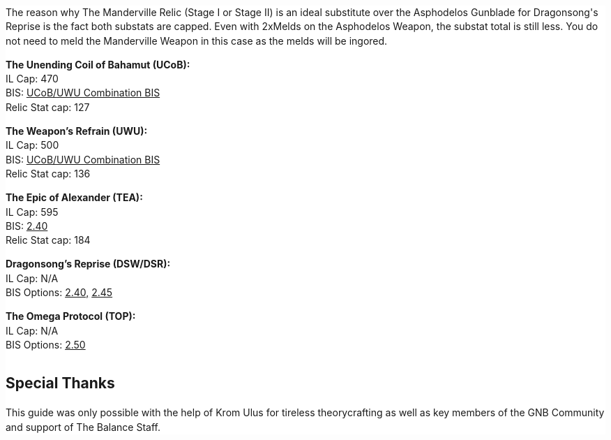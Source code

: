 The reason why The Manderville Relic (Stage I or Stage II) is an ideal substitute over the Asphodelos Gunblade for Dragonsong's Reprise is the fact both substats are capped. Even with 2xMelds on the Asphodelos Weapon, the substat total is still less. You do not need to meld the Manderville Weapon in this case as the melds will be ingored.

**The Unending Coil of Bahamut (UCoB):**\
IL Cap: 470\
BIS: [UCoB/UWU Combination BIS](https://media.discordapp.net/attachments/541353216307232788/1162357818872045569/image.png)\
Relic Stat cap: 127

**The Weapon’s Refrain (UWU):**\
IL Cap: 500\
BIS: [UCoB/UWU Combination BIS](https://cdn.discordapp.com/attachments/541353216307232788/1162380400300130364/image.png)\
Relic Stat cap: 136

**The Epic of Alexander (TEA):**\
IL Cap: 595 \
BIS: [2.40](https://i.imgur.com/nZrxF4X.png)\
Relic Stat cap: 184

**Dragonsong’s Reprise (DSW/DSR):**\
IL Cap: N/A\
BIS Options: [2.40,](https://etro.gg/gearset/5d0cb3c9-6d8b-4364-bbe3-11b92d22d4e9) [2.45](https://etro.gg/gearset/ed47410a-6714-4fcb-a78e-2729c28c5beb)

**The Omega Protocol (TOP):**\
IL Cap: N/A\
BIS Options: [2.50](https://etro.gg/gearset/273b03e4-3bf5-4d0e-af52-b13e812633ed)

## Special Thanks

This guide was only possible with the help of Krom Ulus for tireless theorycrafting as well as key members of the GNB Community and support of The Balance Staff.

